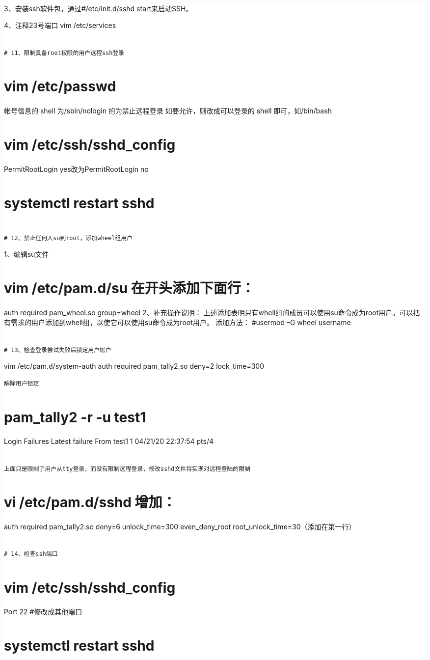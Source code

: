 3、安装ssh软件包，通过#/etc/init.d/sshd start来启动SSH。

4、注释23号端口
vim /etc/services
```  

# 11、限制具备root权限的用户远程ssh登录  
```
# vim /etc/passwd
帐号信息的 shell 为/sbin/nologin 的为禁止远程登录
如要允许，则改成可以登录的 shell 即可，如/bin/bash
```  

```
# vim /etc/ssh/sshd_config
PermitRootLogin yes改为PermitRootLogin no
# systemctl restart sshd
```  

# 12、禁止任何人su到root，添加wheel组用户  
```
1、编辑su文件
# vim /etc/pam.d/su   在开头添加下面行：
auth required pam_wheel.so group=wheel
2、补充操作说明：
上述添加表明只有whell组的成员可以使用su命令成为root用户。可以把有需求的用户添加到whell组，以使它可以使用su命令成为root用户。
添加方法：
#usermod –G wheel username
```  

# 13、检查登录尝试失败后锁定用户帐户  
```
vim /etc/pam.d/system-auth 
auth        required      pam_tally2.so   deny=2  lock_time=300
```
解除用户锁定
```
# pam_tally2 -r -u test1 
Login           Failures Latest failure     From 
test1               1    04/21/20 22:37:54  pts/4
```

上面只是限制了用户从tty登录，而没有限制远程登录，修改sshd文件将实现对远程登陆的限制
```
# vi /etc/pam.d/sshd 增加：
auth required pam_tally2.so deny=6 unlock_time=300 even_deny_root root_unlock_time=30（添加在第一行）
```  

# 14、检查ssh端口  
```
# vim /etc/ssh/sshd_config   
Port 22                #修改成其他端口
# systemctl restart sshd
```  
```